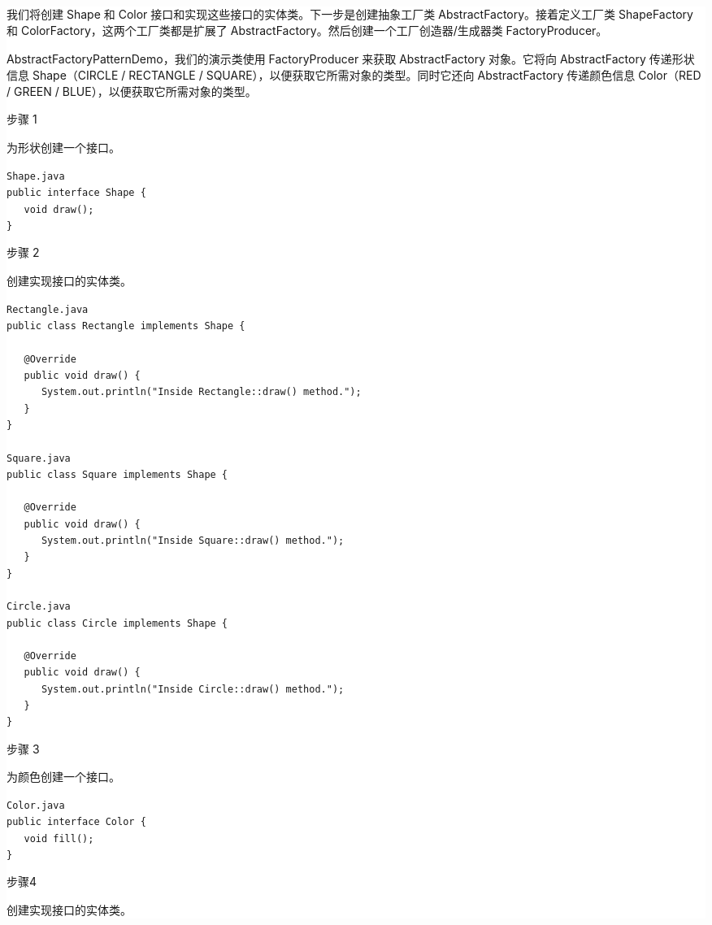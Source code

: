 我们将创建 Shape 和 Color 接口和实现这些接口的实体类。下一步是创建抽象工厂类 AbstractFactory。接着定义工厂类 ShapeFactory 和 ColorFactory，这两个工厂类都是扩展了 AbstractFactory。然后创建一个工厂创造器/生成器类 FactoryProducer。

AbstractFactoryPatternDemo，我们的演示类使用 FactoryProducer 来获取 AbstractFactory 对象。它将向 AbstractFactory 传递形状信息 Shape（CIRCLE / RECTANGLE / SQUARE），以便获取它所需对象的类型。同时它还向 AbstractFactory 传递颜色信息 Color（RED / GREEN / BLUE），以便获取它所需对象的类型。

步骤 1

为形状创建一个接口。

    Shape.java
    public interface Shape {
       void draw();
    }

步骤 2

创建实现接口的实体类。

    Rectangle.java
    public class Rectangle implements Shape {
    
       @Override
       public void draw() {
          System.out.println("Inside Rectangle::draw() method.");
       }
    }
    
    Square.java
    public class Square implements Shape {
    
       @Override
       public void draw() {
          System.out.println("Inside Square::draw() method.");
       }
    }
    
    Circle.java
    public class Circle implements Shape {
    
       @Override
       public void draw() {
          System.out.println("Inside Circle::draw() method.");
       }
    }

步骤 3

为颜色创建一个接口。

    Color.java
    public interface Color {
       void fill();
    }

步骤4

创建实现接口的实体类。
